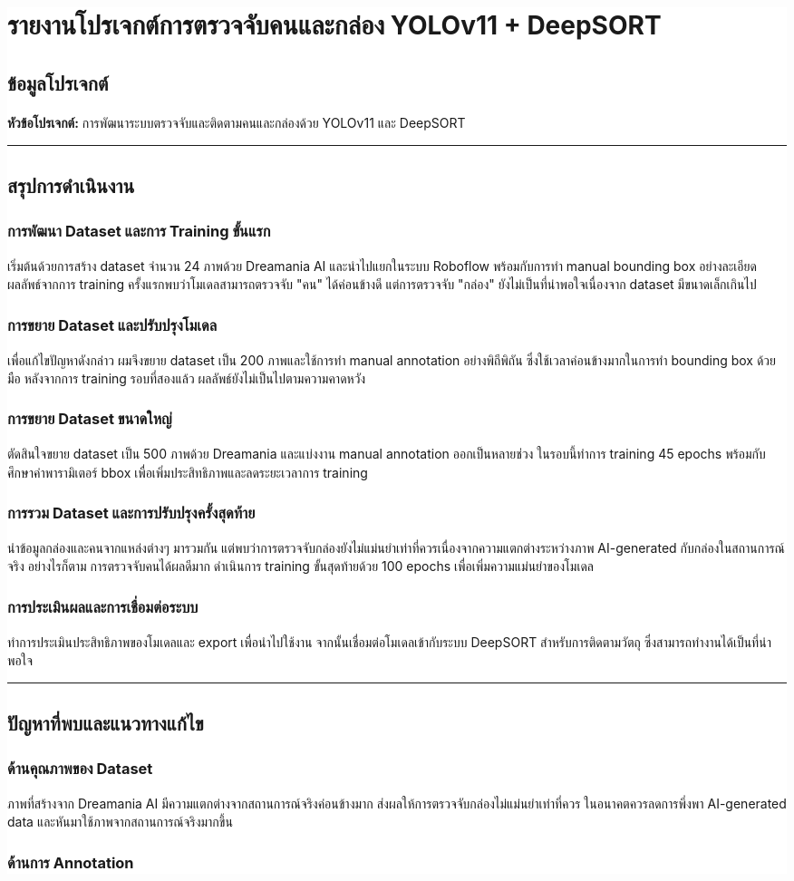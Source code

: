 # รายงานโปรเจกต์การตรวจจับคนและกล่อง YOLOv11 + DeepSORT

## ข้อมูลโปรเจกต์

**หัวข้อโปรเจกต์:** การพัฒนาระบบตรวจจับและติดตามคนและกล่องด้วย YOLOv11 และ DeepSORT

---

## สรุปการดำเนินงาน

### การพัฒนา Dataset และการ Training ขั้นแรก

เริ่มต้นด้วยการสร้าง dataset จำนวน 24 ภาพด้วย Dreamania AI และนำไปแยกในระบบ Roboflow พร้อมกับการทำ manual bounding box อย่างละเอียด ผลลัพธ์จากการ training ครั้งแรกพบว่าโมเดลสามารถตรวจจับ "คน" ได้ค่อนข้างดี แต่การตรวจจับ "กล่อง" ยังไม่เป็นที่น่าพอใจเนื่องจาก dataset มีขนาดเล็กเกินไป

### การขยาย Dataset และปรับปรุงโมเดล

เพื่อแก้ไขปัญหาดังกล่าว ผมจึงขยาย dataset เป็น 200 ภาพและใช้การทำ manual annotation อย่างพิถีพิถัน ซึ่งใช้เวลาค่อนข้างมากในการทำ bounding box ด้วยมือ หลังจากการ training รอบที่สองแล้ว ผลลัพธ์ยังไม่เป็นไปตามความคาดหวัง

### การขยาย Dataset ขนาดใหญ่

ตัดสินใจขยาย dataset เป็น 500 ภาพด้วย Dreamania และแบ่งงาน manual annotation ออกเป็นหลายช่วง ในรอบนี้ทำการ training 45 epochs พร้อมกับศึกษาค่าพารามิเตอร์ bbox เพื่อเพิ่มประสิทธิภาพและลดระยะเวลาการ training

### การรวม Dataset และการปรับปรุงครั้งสุดท้าย

นำข้อมูลกล่องและคนจากแหล่งต่างๆ มารวมกัน แต่พบว่าการตรวจจับกล่องยังไม่แม่นยำเท่าที่ควรเนื่องจากความแตกต่างระหว่างภาพ AI-generated กับกล่องในสถานการณ์จริง อย่างไรก็ตาม การตรวจจับคนได้ผลดีมาก ดำเนินการ training ขั้นสุดท้ายด้วย 100 epochs เพื่อเพิ่มความแม่นยำของโมเดล

### การประเมินผลและการเชื่อมต่อระบบ

ทำการประเมินประสิทธิภาพของโมเดลและ export เพื่อนำไปใช้งาน จากนั้นเชื่อมต่อโมเดลเข้ากับระบบ DeepSORT สำหรับการติดตามวัตถุ ซึ่งสามารถทำงานได้เป็นที่น่าพอใจ

---

## ปัญหาที่พบและแนวทางแก้ไข

### ด้านคุณภาพของ Dataset

ภาพที่สร้างจาก Dreamania AI มีความแตกต่างจากสถานการณ์จริงค่อนข้างมาก ส่งผลให้การตรวจจับกล่องไม่แม่นยำเท่าที่ควร ในอนาคตควรลดการพึ่งพา AI-generated data และหันมาใช้ภาพจากสถานการณ์จริงมากขึ้น

### ด้านการ Annotation
